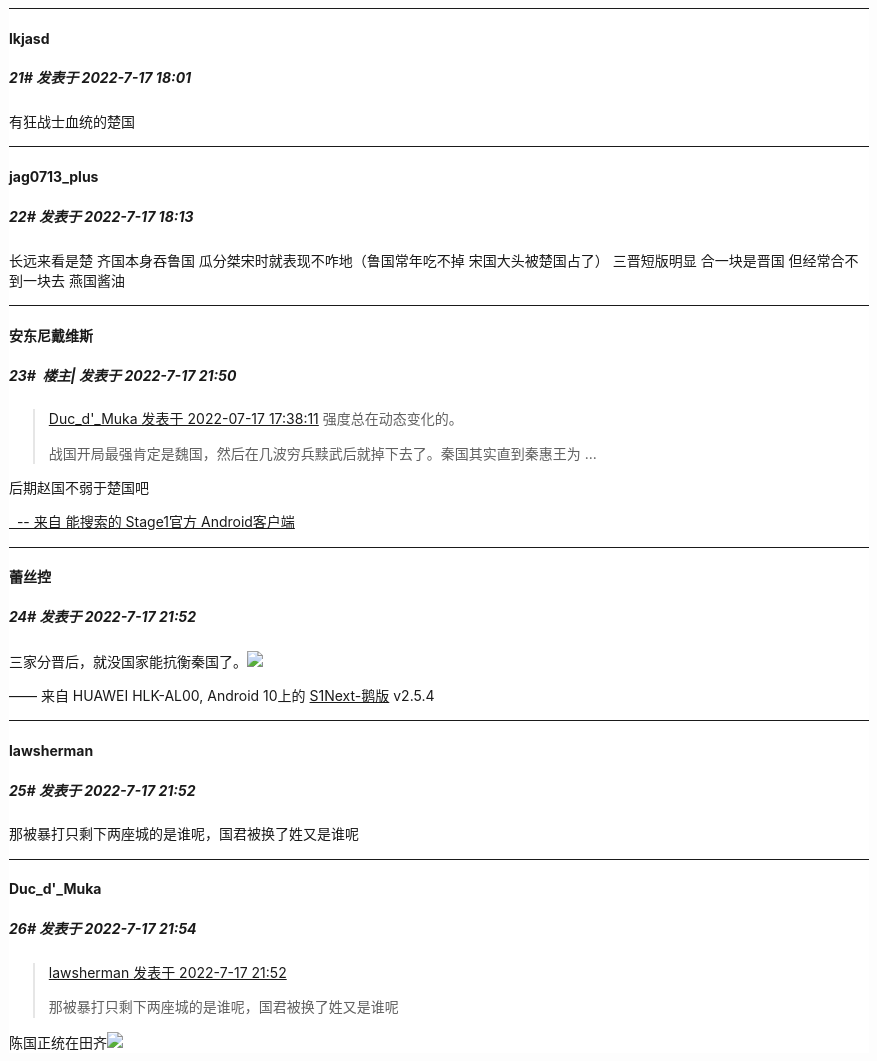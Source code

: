*****

####  lkjasd  
##### 21#       发表于 2022-7-17 18:01

有狂战士血统的楚国

*****

####  jag0713_plus  
##### 22#       发表于 2022-7-17 18:13

长远来看是楚 齐国本身吞鲁国 瓜分桀宋时就表现不咋地（鲁国常年吃不掉 宋国大头被楚国占了） 三晋短版明显 合一块是晋国 但经常合不到一块去 燕国酱油

*****

####  安东尼戴维斯  
##### 23#         楼主| 发表于 2022-7-17 21:50

<blockquote><a href="httphttps://bbs.saraba1st.com/2b/forum.php?mod=redirect&amp;goto=findpost&amp;pid=56682261&amp;ptid=2081630" target="_blank">Duc_d'_Muka 发表于 2022-07-17 17:38:11</a>
强度总在动态变化的。

战国开局最强肯定是魏国，然后在几波穷兵黩武后就掉下去了。秦国其实直到秦惠王为 ...</blockquote>后期赵国不弱于楚国吧

[  -- 来自 能搜索的 Stage1官方 Android客户端](https://www.coolapk.com/apk/140634)

*****

####  蕾丝控  
##### 24#       发表于 2022-7-17 21:52

三家分晋后，就没国家能抗衡秦国了。<img src="https://static.saraba1st.com/image/smiley/face2017/037.png" referrerpolicy="no-referrer">

—— 来自 HUAWEI HLK-AL00, Android 10上的 [S1Next-鹅版](https://github.com/ykrank/S1-Next/releases) v2.5.4

*****

####  lawsherman  
##### 25#       发表于 2022-7-17 21:52

那被暴打只剩下两座城的是谁呢，国君被换了姓又是谁呢

*****

####  Duc_d'_Muka  
##### 26#       发表于 2022-7-17 21:54

<blockquote><a href="httphttps://bbs.saraba1st.com/2b/forum.php?mod=redirect&amp;goto=findpost&amp;pid=56686007&amp;ptid=2081630" target="_blank">lawsherman 发表于 2022-7-17 21:52</a>

那被暴打只剩下两座城的是谁呢，国君被换了姓又是谁呢</blockquote>
陈国正统在田齐<img src="https://static.saraba1st.com/image/smiley/face2017/245.png" referrerpolicy="no-referrer">
